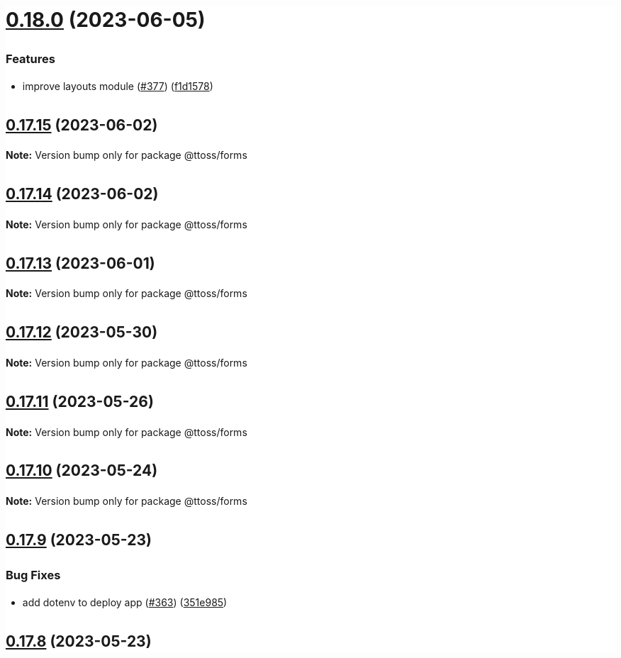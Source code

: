# [0.18.0](https://github.com/ttoss/ttoss/compare/@ttoss/forms@0.17.15...@ttoss/forms@0.18.0) (2023-06-05)

### Features

- improve layouts module ([#377](https://github.com/ttoss/ttoss/issues/377)) ([f1d1578](https://github.com/ttoss/ttoss/commit/f1d15781930a8ec7d86e8f8c92f42335157ce7e2))

## [0.17.15](https://github.com/ttoss/ttoss/compare/@ttoss/forms@0.17.14...@ttoss/forms@0.17.15) (2023-06-02)

**Note:** Version bump only for package @ttoss/forms

## [0.17.14](https://github.com/ttoss/ttoss/compare/@ttoss/forms@0.17.13...@ttoss/forms@0.17.14) (2023-06-02)

**Note:** Version bump only for package @ttoss/forms

## [0.17.13](https://github.com/ttoss/ttoss/compare/@ttoss/forms@0.17.12...@ttoss/forms@0.17.13) (2023-06-01)

**Note:** Version bump only for package @ttoss/forms

## [0.17.12](https://github.com/ttoss/ttoss/compare/@ttoss/forms@0.17.11...@ttoss/forms@0.17.12) (2023-05-30)

**Note:** Version bump only for package @ttoss/forms

## [0.17.11](https://github.com/ttoss/ttoss/compare/@ttoss/forms@0.17.10...@ttoss/forms@0.17.11) (2023-05-26)

**Note:** Version bump only for package @ttoss/forms

## [0.17.10](https://github.com/ttoss/ttoss/compare/@ttoss/forms@0.17.9...@ttoss/forms@0.17.10) (2023-05-24)

**Note:** Version bump only for package @ttoss/forms

## [0.17.9](https://github.com/ttoss/ttoss/compare/@ttoss/forms@0.17.8...@ttoss/forms@0.17.9) (2023-05-23)

### Bug Fixes

- add dotenv to deploy app ([#363](https://github.com/ttoss/ttoss/issues/363)) ([351e985](https://github.com/ttoss/ttoss/commit/351e9853b6efce90f8bbf012098bfa5c8fd071a8))

## [0.17.8](https://github.com/ttoss/ttoss/compare/@ttoss/forms@0.17.7...@ttoss/forms@0.17.8) (2023-05-23)
